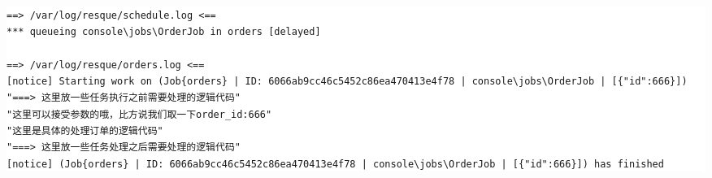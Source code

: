 ~~~Shell
==> /var/log/resque/schedule.log <==
*** queueing console\jobs\OrderJob in orders [delayed]

==> /var/log/resque/orders.log <==
[notice] Starting work on (Job{orders} | ID: 6066ab9cc46c5452c86ea470413e4f78 | console\jobs\OrderJob | [{"id":666}])
"===> 这里放一些任务执行之前需要处理的逻辑代码"
"这里可以接受参数的哦，比方说我们取一下order_id:666"
"这里是具体的处理订单的逻辑代码"
"===> 这里放一些任务处理之后需要处理的逻辑代码"
[notice] (Job{orders} | ID: 6066ab9cc46c5452c86ea470413e4f78 | console\jobs\OrderJob | [{"id":666}]) has finished
~~~
